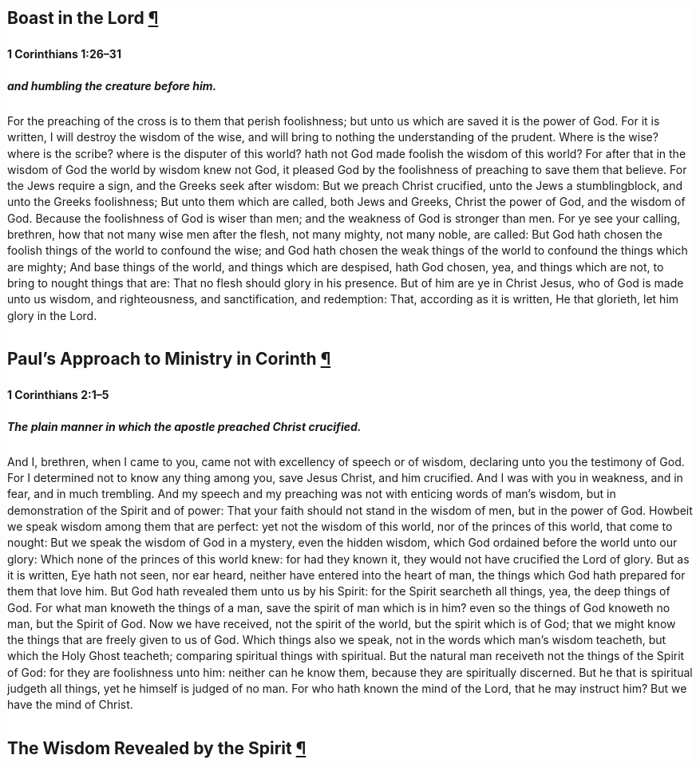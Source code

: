 <h2 class="heading" id="boast-in-the-lord">Boast in the Lord <a class="marker" href="#boast-in-the-lord">¶</a></h2>

<h4 class="passage">1 Corinthians 1:26–31</h4>

<h5 class="themes">and humbling the creature before him.</h5>

<p>For the preaching of the cross is to them that perish foolishness; but unto us which are saved it is the power of God. For it is written, I will destroy the wisdom of the wise, and will bring to nothing the understanding of the prudent. Where is the wise? where is the scribe? where is the disputer of this world? hath not God made foolish the wisdom of this world? For after that in the wisdom of God the world by wisdom knew not God, it pleased God by the foolishness of preaching to save them that believe. For the Jews require a sign, and the Greeks seek after wisdom: But we preach Christ crucified, unto the Jews a stumblingblock, and unto the Greeks foolishness; But unto them which are called, both Jews and Greeks, Christ the power of God, and the wisdom of God. Because the foolishness of God is wiser than men; and the weakness of God is stronger than men. For ye see your calling, brethren, how that not many wise men after the flesh, not many mighty, not many noble, are called: But God hath chosen the foolish things of the world to confound the wise; and God hath chosen the weak things of the world to confound the things which are mighty; And base things of the world, and things which are despised, hath God chosen, yea, and things which are not, to bring to nought things that are: That no flesh should glory in his presence. But of him are ye in Christ Jesus, who of God is made unto us wisdom, and righteousness, and sanctification, and redemption: That, according as it is written, He that glorieth, let him glory in the Lord.</p>

<h2 class="heading" id="pauls-approach-to-ministry-in-corinth">Paul’s Approach to Ministry in Corinth <a class="marker" href="#pauls-approach-to-ministry-in-corinth">¶</a></h2>

<h4 class="passage">1 Corinthians 2:1–5</h4>

<h5 class="themes">The plain manner in which the apostle preached Christ crucified.</h5>

<p>And I, brethren, when I came to you, came not with excellency of speech or of wisdom, declaring unto you the testimony of God. For I determined not to know any thing among you, save Jesus Christ, and him crucified. And I was with you in weakness, and in fear, and in much trembling. And my speech and my preaching was not with enticing words of man’s wisdom, but in demonstration of the Spirit and of power: That your faith should not stand in the wisdom of men, but in the power of God. Howbeit we speak wisdom among them that are perfect: yet not the wisdom of this world, nor of the princes of this world, that come to nought: But we speak the wisdom of God in a mystery, even the hidden wisdom, which God ordained before the world unto our glory: Which none of the princes of this world knew: for had they known it, they would not have crucified the Lord of glory. But as it is written, Eye hath not seen, nor ear heard, neither have entered into the heart of man, the things which God hath prepared for them that love him. But God hath revealed them unto us by his Spirit: for the Spirit searcheth all things, yea, the deep things of God. For what man knoweth the things of a man, save the spirit of man which is in him? even so the things of God knoweth no man, but the Spirit of God. Now we have received, not the spirit of the world, but the spirit which is of God; that we might know the things that are freely given to us of God. Which things also we speak, not in the words which man’s wisdom teacheth, but which the Holy Ghost teacheth; comparing spiritual things with spiritual. But the natural man receiveth not the things of the Spirit of God: for they are foolishness unto him: neither can he know them, because they are spiritually discerned. But he that is spiritual judgeth all things, yet he himself is judged of no man. For who hath known the mind of the Lord, that he may instruct him? But we have the mind of Christ.</p>

<h2 class="heading" id="the-wisdom-revealed-by-the-spirit">The Wisdom Revealed by the Spirit <a class="marker" href="#the-wisdom-revealed-by-the-spirit">¶</a></h2>
